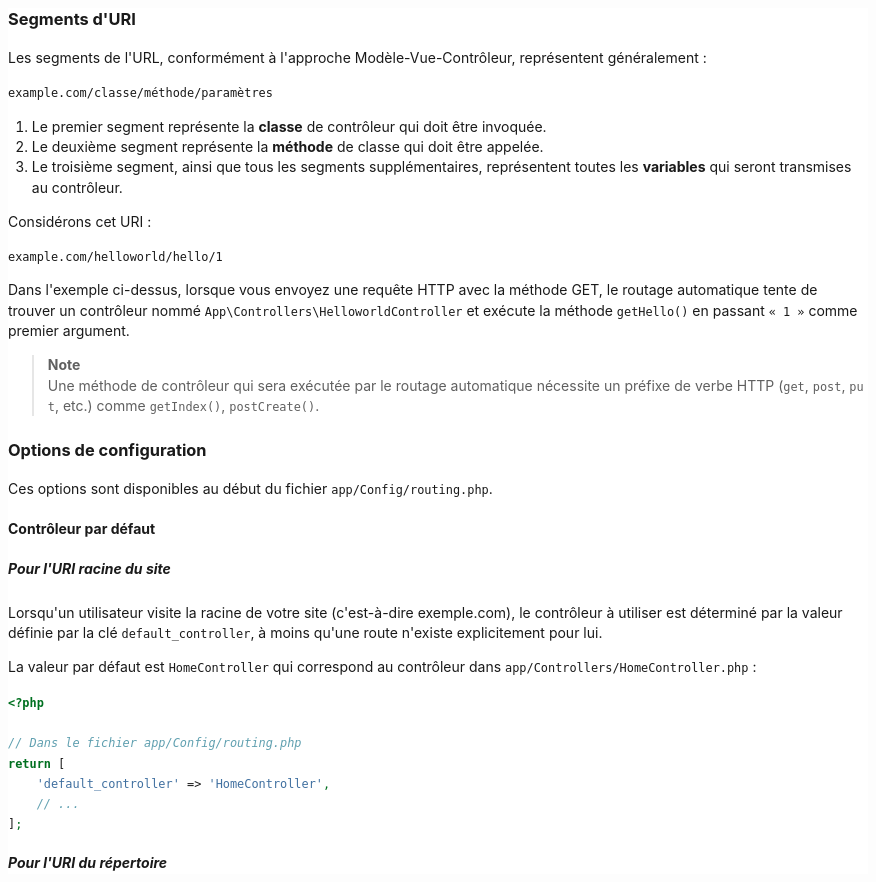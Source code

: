 <a name="segments-d-uri"></a>
### Segments d'URI

Les segments de l'URL, conformément à l'approche Modèle-Vue-Contrôleur, représentent généralement : 

```
example.com/classe/méthode/paramètres
```

1. Le premier segment représente la **classe** de contrôleur qui doit être invoquée.
2. Le deuxième segment représente la **méthode** de classe qui doit être appelée.
3. Le troisième segment, ainsi que tous les segments supplémentaires, représentent toutes les **variables** qui seront transmises au contrôleur.

Considérons cet URI :

```
example.com/helloworld/hello/1
```

Dans l'exemple ci-dessus, lorsque vous envoyez une requête HTTP avec la méthode GET, le routage automatique tente de trouver un contrôleur nommé `App\Controllers\HelloworldController` et exécute la méthode `getHello()` en passant `« 1 »` comme premier argument.

> **Note**  
> Une méthode de contrôleur qui sera exécutée par le routage automatique nécessite un préfixe de verbe HTTP (`get`, `post`, `put`, etc.) comme `getIndex()`, `postCreate()`.

<a name="options-de-configuration"></a>
### Options de configuration

Ces options sont disponibles au début du fichier `app/Config/routing.php`.

<a name="controleur-par-defaut"></a>
#### Contrôleur par défaut

<a name="pour-l-uri-racine-du-site"></a>
##### Pour l'URI racine du site

Lorsqu'un utilisateur visite la racine de votre site (c'est-à-dire exemple.com), le contrôleur à utiliser est déterminé par la valeur définie par la clé `default_controller`, à moins qu'une route n'existe explicitement pour lui.

La valeur par défaut est `HomeController` qui correspond au contrôleur dans `app/Controllers/HomeController.php` :

```php
<?php

// Dans le fichier app/Config/routing.php
return [
    'default_controller' => 'HomeController',
    // ...
];
```

<a name="pour-l-uri-du-repertoire"></a>
##### Pour l'URI du répertoire
